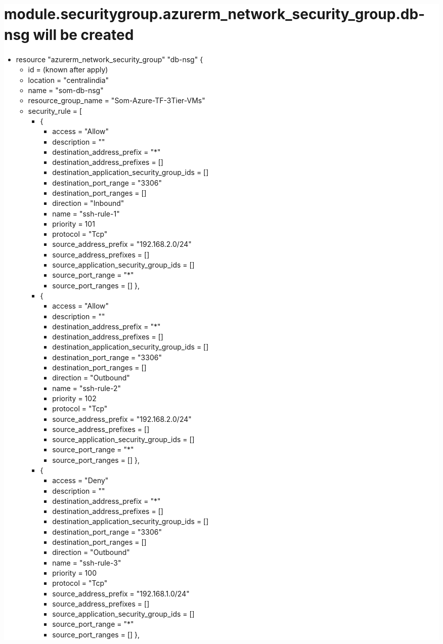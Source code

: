   # module.securitygroup.azurerm_network_security_group.db-nsg will be created
  + resource "azurerm_network_security_group" "db-nsg" {
      + id                  = (known after apply)
      + location            = "centralindia"
      + name                = "som-db-nsg"
      + resource_group_name = "Som-Azure-TF-3Tier-VMs"
      + security_rule       = [
          + {
              + access                                     = "Allow"
              + description                                = ""
              + destination_address_prefix                 = "*"
              + destination_address_prefixes               = []
              + destination_application_security_group_ids = []
              + destination_port_range                     = "3306"
              + destination_port_ranges                    = []
              + direction                                  = "Inbound"
              + name                                       = "ssh-rule-1"
              + priority                                   = 101
              + protocol                                   = "Tcp"
              + source_address_prefix                      = "192.168.2.0/24"
              + source_address_prefixes                    = []
              + source_application_security_group_ids      = []
              + source_port_range                          = "*"
              + source_port_ranges                         = []
            },
          + {
              + access                                     = "Allow"
              + description                                = ""
              + destination_address_prefix                 = "*"
              + destination_address_prefixes               = []
              + destination_application_security_group_ids = []
              + destination_port_range                     = "3306"
              + destination_port_ranges                    = []
              + direction                                  = "Outbound"
              + name                                       = "ssh-rule-2"
              + priority                                   = 102
              + protocol                                   = "Tcp"
              + source_address_prefix                      = "192.168.2.0/24"
              + source_address_prefixes                    = []
              + source_application_security_group_ids      = []
              + source_port_range                          = "*"
              + source_port_ranges                         = []
            },
          + {
              + access                                     = "Deny"
              + description                                = ""
              + destination_address_prefix                 = "*"
              + destination_address_prefixes               = []
              + destination_application_security_group_ids = []
              + destination_port_range                     = "3306"
              + destination_port_ranges                    = []
              + direction                                  = "Outbound"
              + name                                       = "ssh-rule-3"
              + priority                                   = 100
              + protocol                                   = "Tcp"
              + source_address_prefix                      = "192.168.1.0/24"
              + source_address_prefixes                    = []
              + source_application_security_group_ids      = []
              + source_port_range                          = "*"
              + source_port_ranges                         = []
            },